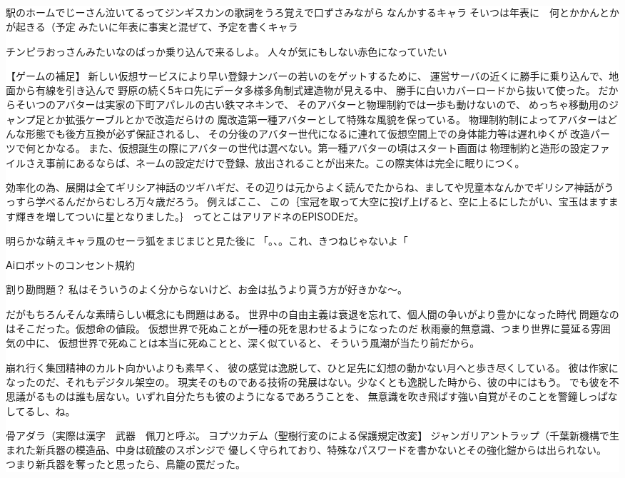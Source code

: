 駅のホームでじーさん泣いてるってジンギスカンの歌詞をうろ覚えで口ずさみながら
なんかするキャラ
そいつは年表に　何とかかんとかが起きる（予定
みたいに年表に事実と混ぜて、予定を書くキャラ

チンピラおっさんみたいなのばっか乗り込んで来るしよ。
人々が気にもしない赤色になっていたい

【ゲームの補足】
新しい仮想サービスにより早い登録ナンバーの若いのをゲットするために、
運営サーバの近くに勝手に乗り込んで、地面から有線を引き込んで
野原の続く5キロ先にデータ多様多角制式建造物が見える中、
勝手に白いカバーロードから抜いて使った。
だからそいつのアバターは実家の下町アパレルの古い鉄マネキンで、
そのアバターと物理制約では一歩も動けないので、
めっちゃ移動用のジャンプ足とか拡張ケーブルとかで改造だらけの
魔改造第一種アバターとして特殊な風貌を保っている。
物理制約制によってアバターはどんな形態でも後方互換が必ず保証されるし、
その分後のアバター世代になるに連れて仮想空間上での身体能力等は遅れゆくが
改造パーツで何とかなる。
また、仮想誕生の際にアバターの世代は選べない。第一種アバターの頃はスタート画面は
物理制約と造形の設定ファイルさえ事前にあるならば、ネームの設定だけで登録、放出されることが出来た。この際実体は完全に眠りにつく。

効率化の為、展開は全てギリシア神話のツギハギだ、その辺りは元からよく読んでたからね、ましてや児童本なんかでギリシア神話がうっすら学べるんだからむしろ万々歳だろう。
例えばここ、
この｛宝冠を取って大空に投げ上げると、空に上るにしたがい、宝玉はますます輝きを増してついに星となりました。｝
ってとこはアリアドネのEPISODEだ。

明らかな萌えキャラ風のセーラ狐をまじまじと見た後に
「。、。これ、きつねじゃないよ「

Aiロボットのコンセント規約

割り勘問題？
私はそういうのよく分からないけど、お金は払うより貰う方が好きかな〜。

だがもちろんそんな素晴らしい概念にも問題はある。
世界中の自由主義は衰退を忘れて、個人間の争いがより豊かになった時代
問題なのはそこだった。仮想命の値段。
仮想世界で死ぬことが一種の死を思わせるようになったのだ
秋雨豪的無意識、つまり世界に蔓延る雰囲気の中に、
仮想世界で死ぬことは本当に死ぬことと、深く似ていると、
そういう風潮が当たり前だから。

崩れ行く集団精神のカルト向かいよりも素早く、
彼の感覚は逸脱して、ひと足先に幻想の動かない月へと歩き尽くしている。
彼は作家になったのだ、それもデジタル架空の。
現実そのものである技術の発展はない。少なくとも逸脱した時から、彼の中にはもう。
でも彼を不思議がるものは誰も居ない。いずれ自分たちも彼のようになるであろうことを、
無意識を吹き飛ばす強い自覚がそのことを警鐘しっぱなしてるし、ね。

骨アダラ（実際は漢字　武器　佩刀と呼ぶ。
ヨプツカデム（聖樹行変のによる保護規定改変】
ジャンガリアントラップ（千葉新機構で生まれた新兵器の模造品、中身は硫酸のスポンジで
優しく守られており、特殊なパスワードを書かないとその強化鎧からは出られない。
つまり新兵器を奪ったと思ったら、鳥籠の罠だった。
